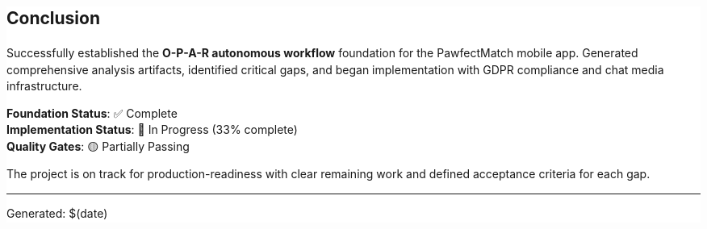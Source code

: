 
## Conclusion

Successfully established the **O-P-A-R autonomous workflow** foundation for the PawfectMatch mobile app. Generated comprehensive analysis artifacts, identified critical gaps, and began implementation with GDPR compliance and chat media infrastructure.

**Foundation Status**: ✅ Complete  
**Implementation Status**: 🔄 In Progress (33% complete)  
**Quality Gates**: 🟡 Partially Passing

The project is on track for production-readiness with clear remaining work and defined acceptance criteria for each gap.

---

Generated: $(date)

